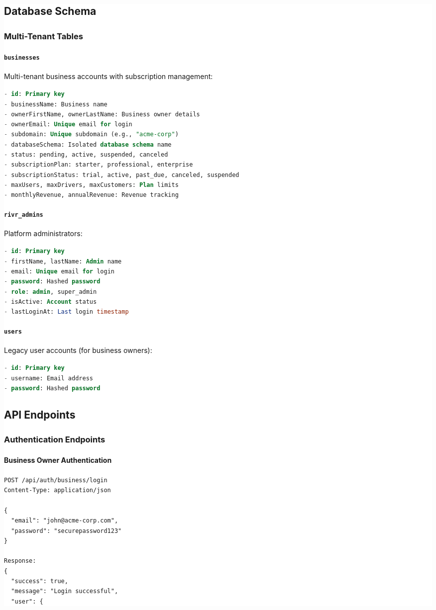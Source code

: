## Database Schema

### Multi-Tenant Tables

#### `businesses`

Multi-tenant business accounts with subscription management:

```sql
- id: Primary key
- businessName: Business name
- ownerFirstName, ownerLastName: Business owner details
- ownerEmail: Unique email for login
- subdomain: Unique subdomain (e.g., "acme-corp")
- databaseSchema: Isolated database schema name
- status: pending, active, suspended, canceled
- subscriptionPlan: starter, professional, enterprise
- subscriptionStatus: trial, active, past_due, canceled, suspended
- maxUsers, maxDrivers, maxCustomers: Plan limits
- monthlyRevenue, annualRevenue: Revenue tracking
```

#### `rivr_admins`

Platform administrators:

```sql
- id: Primary key
- firstName, lastName: Admin name
- email: Unique email for login
- password: Hashed password
- role: admin, super_admin
- isActive: Account status
- lastLoginAt: Last login timestamp
```

#### `users`

Legacy user accounts (for business owners):

```sql
- id: Primary key
- username: Email address
- password: Hashed password
```

## API Endpoints

### Authentication Endpoints

#### Business Owner Authentication

```
POST /api/auth/business/login
Content-Type: application/json

{
  "email": "john@acme-corp.com",
  "password": "securepassword123"
}

Response:
{
  "success": true,
  "message": "Login successful",
  "user": {
```